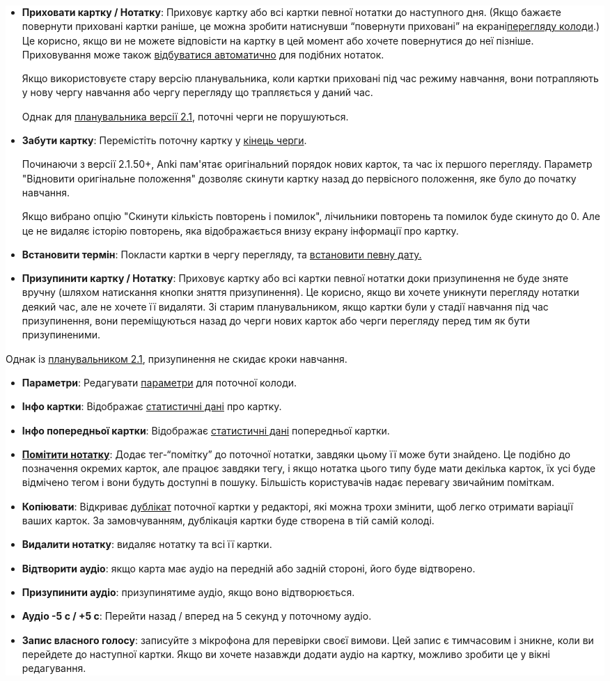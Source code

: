 - **Приховати картку / Нотатку**: Приховує картку або всі картки певної нотатки до наступного дня.
  (Якщо бажаєте повернути приховані картки раніше, це можна зробити натиснувши “повернути приховані”
  на екрані[перегляду колоди](studying.md#study-overview).) Це корисно, якщо ви не можете відповісти на картку в цей момент або хочете повернутися до неї пізніше. Приховування може також [відбуватися автоматично](studying.md#siblings-and-burying) для подібних нотаток.

  Якщо використовуєте стару версію планувальника, коли картки приховані під час режиму навчання,
  вони потрапляють у нову чергу навчання або чергу перегляду що трапляється у даний час.

  Однак для [планувальника версії 2.1](https://faqs.ankiweb.net/the-anki-2.1-scheduler.html), поточні черги не порушуються.

- **Забути картку**: Перемістіть поточну картку у [кінець черги](browsing.md#cards).

  Починаючи з версії 2.1.50+, Anki пам'ятає оригінальний порядок нових карток, та час іх першого перегляду. Параметр "Відновити оригінальне положення" дозволяє скинути картку назад
  до первісного положення, яке було до початку навчання.

  Якщо вибрано опцію "Скинути кількість повторень і помилок", лічильники повторень та помилок буде скинуто до 0. Але це не видаляє історію повторень, яка відображається внизу екрану інформації про картку.

- **Встановити термін**: Покласти картки в чергу перегляду, та [встановити певну дату.](browsing.md#cards)

- **Призупинити картку / Нотатку**: Приховує картку або всі картки певної нотатки доки призупинення не буде зняте вручну (шляхом натискання кнопки зняття призупинення). Це корисно, якщо ви хочете уникнути перегляду нотатки деякий час, але не хочете її видаляти. Зі старим планувальником, якщо картки були у стадії навчання під час призупинення, вони переміщуються назад до черги нових карток або черги перегляду перед тим як бути призупиненими.

Однак із [планувальником 2.1](https://faqs.ankiweb.net/the-anki-2.1-scheduler.html),
призупинення не скидає кроки навчання.

- **Параметри**: Редагувати [параметри](deck-options.md) для поточної колоди.

- **Інфо картки**: Відображає [статистичні дані](stats.md#card-info) про картку.

- **Інфо попередньої картки**: Відображає [статистичні дані](stats.md#card-info) попередньої картки.

- [**Помітити нотатку**](editing.md#the-marked-tag): Додає тег-“помітку” до поточної нотатки, завдяки цьому її може бути знайдено. Це подібно до позначення окремих карток, але працює завдяки тегу, і якщо нотатка цього типу буде мати декілька карток, їх усі буде відмічено тегом і вони будуть доступні в пошуку. Більшість користувачів надає перевагу звичайним поміткам.

- **Копіювати**: Відкриває [дублікат](browsing.md#finding-duplicates) поточної картки у редакторі, які можна трохи змінити, щоб легко отримати варіації ваших карток. За замовчуванням, дублікація картки буде створена в тій самій колоді.

- **Видалити нотатку**: видаляє нотатку та всі її картки.

- **Відтворити аудіо**: якщо карта має аудіо на передній або задній стороні, його буде відтворено.

- **Призупинити аудіо**: призупинятиме аудіо, якщо воно відтворюється.

- **Аудіо -5 с / +5 с**: Перейти назад / вперед на 5 секунд у поточному аудіо.

- **Запис власного голосу**: записуйте з мікрофона для перевірки своєї вимови. Цей запис є тимчасовим і зникне, коли ви перейдете до наступної картки. Якщо ви хочете назавжди додати аудіо на картку, можливо зробити це у вікні редагування.
